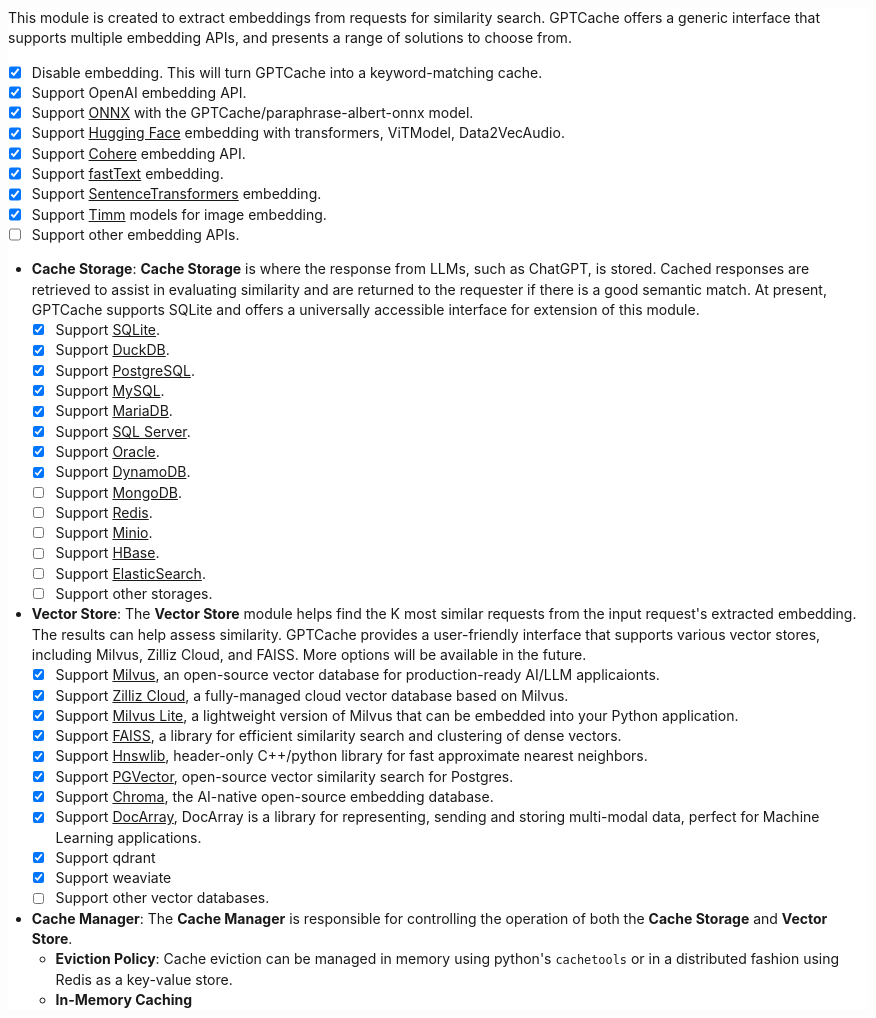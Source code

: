 This module is created to extract embeddings from requests for similarity search. GPTCache offers a generic interface that supports multiple embedding APIs, and presents a range of solutions to choose from. 
  - [x] Disable embedding. This will turn GPTCache into a keyword-matching cache.
  - [x] Support OpenAI embedding API.
  - [x] Support [ONNX](https://onnx.ai/) with the GPTCache/paraphrase-albert-onnx model.
  - [x] Support [Hugging Face](https://huggingface.co/) embedding with transformers, ViTModel, Data2VecAudio.
  - [x] Support [Cohere](https://docs.cohere.ai/reference/embed) embedding API.
  - [x] Support [fastText](https://fasttext.cc) embedding.
  - [x] Support [SentenceTransformers](https://www.sbert.net) embedding.
  - [x] Support [Timm](https://timm.fast.ai/) models for image embedding.
  - [ ] Support other embedding APIs.
- **Cache Storage**:
**Cache Storage** is where the response from LLMs, such as ChatGPT, is stored. Cached responses are retrieved to assist in evaluating similarity and are returned to the requester if there is a good semantic match. At present, GPTCache supports SQLite and offers a universally accessible interface for extension of this module.
  - [x] Support [SQLite](https://sqlite.org/docs.html).
  - [x] Support [DuckDB](https://duckdb.org/).
  - [x] Support [PostgreSQL](https://www.postgresql.org/).
  - [x] Support [MySQL](https://www.mysql.com/).
  - [x] Support [MariaDB](https://mariadb.org/).
  - [x] Support [SQL Server](https://www.microsoft.com/en-us/sql-server/).
  - [x] Support [Oracle](https://www.oracle.com/).
  - [x] Support [DynamoDB](https://aws.amazon.com/dynamodb/).
  - [ ] Support [MongoDB](https://www.mongodb.com/).
  - [ ] Support [Redis](https://redis.io/).
  - [ ] Support [Minio](https://min.io/).
  - [ ] Support [HBase](https://hbase.apache.org/).
  - [ ] Support [ElasticSearch](https://www.elastic.co/).
  - [ ] Support other storages.
- **Vector Store**:
The **Vector Store** module helps find the K most similar requests from the input request's extracted embedding. The results can help assess similarity. GPTCache provides a user-friendly interface that supports various vector stores, including Milvus, Zilliz Cloud, and FAISS. More options will be available in the future.
  - [x] Support [Milvus](https://milvus.io/), an open-source vector database for production-ready AI/LLM applicaionts. 
  - [x] Support [Zilliz Cloud](https://cloud.zilliz.com/), a fully-managed cloud vector database based on Milvus.
  - [x] Support [Milvus Lite](https://github.com/milvus-io/milvus-lite), a lightweight version of Milvus that can be embedded into your Python application.
  - [x] Support [FAISS](https://faiss.ai/), a library for efficient similarity search and clustering of dense vectors.
  - [x] Support [Hnswlib](https://github.com/nmslib/hnswlib), header-only C++/python library for fast approximate nearest neighbors.
  - [x] Support [PGVector](https://github.com/pgvector/pgvector), open-source vector similarity search for Postgres.
  - [x] Support [Chroma](https://github.com/chroma-core/chroma), the AI-native open-source embedding database.
  - [x] Support [DocArray](https://github.com/docarray/docarray), DocArray is a library for representing, sending and storing multi-modal data, perfect for Machine Learning applications.
  - [x] Support qdrant
  - [x] Support weaviate
  - [ ] Support other vector databases.
- **Cache Manager**:
The **Cache Manager** is responsible for controlling the operation of both the **Cache Storage** and **Vector Store**.
  - **Eviction Policy**:
  Cache eviction can be managed in memory using python's `cachetools` or in a distributed fashion using Redis as a key-value store. 
  - **In-Memory Caching**
  
